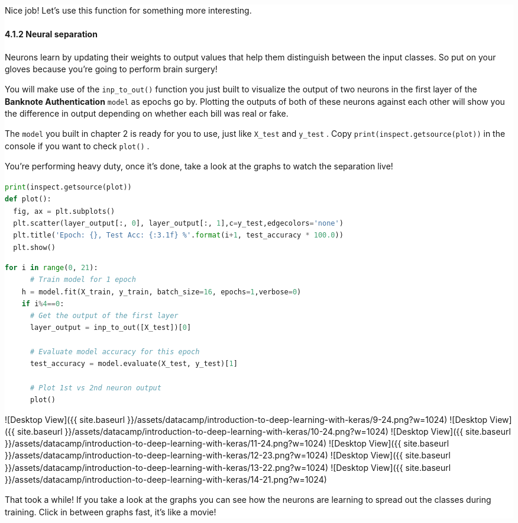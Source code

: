 Nice job! Let’s use this function for something more interesting.

#### **4.1.2 Neural separation**

Neurons learn by updating their weights to output values that help them distinguish between the input classes. So put on your gloves because you’re going to perform brain surgery!

You will make use of the `inp_to_out()` function you just built to visualize the output of two neurons in the first layer of the **Banknote Authentication** `model` as epochs go by. Plotting the outputs of both of these neurons against each other will show you the difference in output depending on whether each bill was real or fake.

The `model` you built in chapter 2 is ready for you to use, just like `X_test` and `y_test` . Copy `print(inspect.getsource(plot))` in the console if you want to check `plot()` .

You’re performing heavy duty, once it’s done, take a look at the graphs to watch the separation live!

```python
print(inspect.getsource(plot))
def plot():
  fig, ax = plt.subplots()
  plt.scatter(layer_output[:, 0], layer_output[:, 1],c=y_test,edgecolors='none')
  plt.title('Epoch: {}, Test Acc: {:3.1f} %'.format(i+1, test_accuracy * 100.0))
  plt.show()
```

```python
for i in range(0, 21):
      # Train model for 1 epoch
    h = model.fit(X_train, y_train, batch_size=16, epochs=1,verbose=0)
    if i%4==0:
      # Get the output of the first layer
      layer_output = inp_to_out([X_test])[0]

      # Evaluate model accuracy for this epoch
      test_accuracy = model.evaluate(X_test, y_test)[1]

      # Plot 1st vs 2nd neuron output
      plot()
```

![Desktop View]({{ site.baseurl }}/assets/datacamp/introduction-to-deep-learning-with-keras/9-24.png?w=1024)
![Desktop View]({{ site.baseurl }}/assets/datacamp/introduction-to-deep-learning-with-keras/10-24.png?w=1024)
![Desktop View]({{ site.baseurl }}/assets/datacamp/introduction-to-deep-learning-with-keras/11-24.png?w=1024)
![Desktop View]({{ site.baseurl }}/assets/datacamp/introduction-to-deep-learning-with-keras/12-23.png?w=1024)
![Desktop View]({{ site.baseurl }}/assets/datacamp/introduction-to-deep-learning-with-keras/13-22.png?w=1024)
![Desktop View]({{ site.baseurl }}/assets/datacamp/introduction-to-deep-learning-with-keras/14-21.png?w=1024)

That took a while! If you take a look at the graphs you can see how the neurons are learning to spread out the classes during training. Click in between graphs fast, it’s like a movie!

